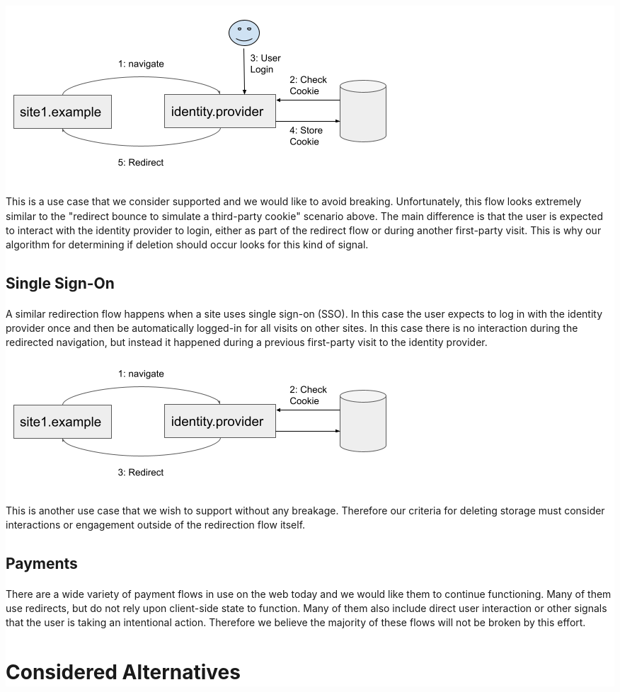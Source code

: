 ![Diagram 3](../diagrams/explainer_diagram_3.png)

This is a use case that we consider supported and we would like to avoid breaking.  Unfortunately, this flow looks extremely similar to the "redirect bounce to simulate a third-party cookie" scenario above.  The main difference is that the user is expected to interact with the identity provider to login, either as part of the redirect flow or during another first-party visit.  This is why our algorithm for determining if deletion should occur looks for this kind of signal.

## Single Sign-On

A similar redirection flow happens when a site uses single sign-on (SSO).  In this case the user expects to log in with the identity provider once and then be automatically logged-in for all visits on other sites.  In this case there is no interaction during the redirected navigation, but instead it happened during a previous first-party visit to the identity provider.

![Diagram 4](../diagrams/explainer_diagram_4.png)

This is another use case that we wish to support without any breakage.  Therefore our criteria for deleting storage must consider interactions or engagement outside of the redirection flow itself.

## Payments

There are a wide variety of payment flows in use on the web today and we would like them to continue functioning.  Many of them use redirects, but do not rely upon client-side state to function.  Many of them also include direct user interaction or other signals that the user is taking an intentional action.  Therefore we believe the majority of these flows will not be broken by this effort.

# Considered Alternatives
